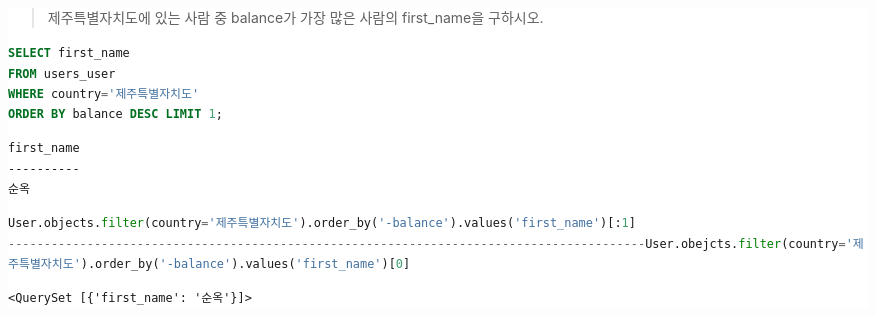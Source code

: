 
> 제주특별자치도에 있는 사람 중 balance가 가장 많은 사람의 first_name을 구하시오.

```sql
SELECT first_name
FROM users_user
WHERE country='제주특별자치도'
ORDER BY balance DESC LIMIT 1;
```

```
first_name
----------
순옥
```

```python
User.objects.filter(country='제주특별자치도').order_by('-balance').values('first_name')[:1]
-----------------------------------------------------------------------------------------User.obejcts.filter(country='제주특별자치도').order_by('-balance').values('first_name')[0]
```

```
<QuerySet [{'first_name': '순옥'}]>
```

